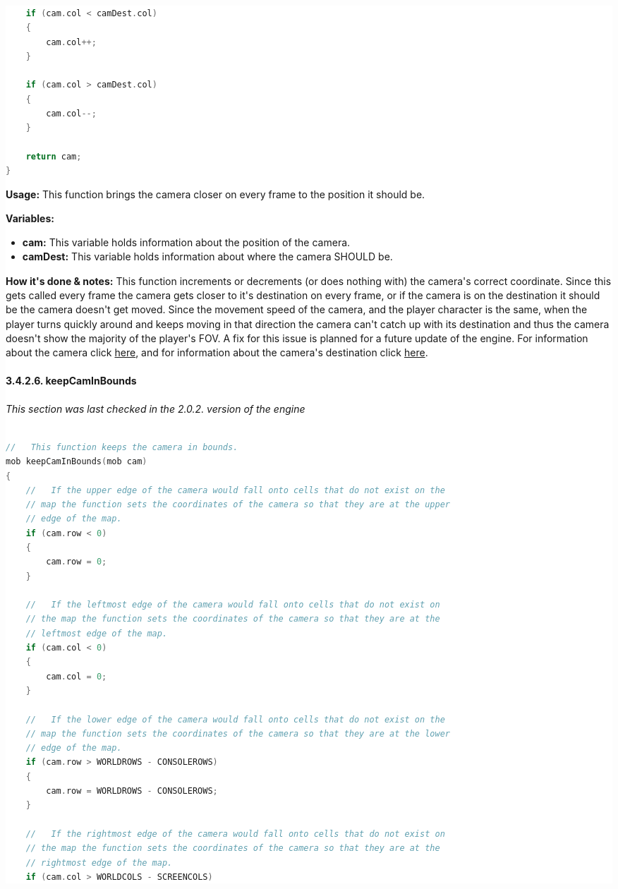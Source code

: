 ```cpp
	if (cam.col < camDest.col)
	{
		cam.col++;
	}
	
	if (cam.col > camDest.col)
	{
		cam.col--;
	}

	return cam;
}
```
**Usage:** This function brings the camera closer on every frame to the position it should be.

**Variables:**
* **cam:** This variable holds information about the position of the camera.
* **camDest:** This variable holds information about where the camera SHOULD be.

**How it's done & notes:** This function increments or decrements (or does nothing with) the camera's correct coordinate. Since this gets called every frame the camera gets closer to it's destination on every frame, or if the camera is on the destination it should be the camera doesn't get moved. Since the movement speed of the camera, and the player character is the same, when the player turns quickly around and keeps moving in that direction the camera can't catch up with its destination and thus the camera doesn't show the majority of the player's FOV. A fix for this issue is planned for a future update of the engine. For information about the camera click [here](3.3._Variables_in_the_main_.cpp_file.md/#336-camera), and for information about the camera's destination click [here](3.3._Variables_in_the_main_.cpp_file.md/#337-wheretocamera).

#### 3.4.2.6. keepCamInBounds
###### This section was last checked in the 2.0.2. version of the engine
```cpp
//   This function keeps the camera in bounds.
mob keepCamInBounds(mob cam)
{
	//   If the upper edge of the camera would fall onto cells that do not exist on the
	// map the function sets the coordinates of the camera so that they are at the upper
	// edge of the map.
	if (cam.row < 0)
	{
		cam.row = 0;
	}
	
	//   If the leftmost edge of the camera would fall onto cells that do not exist on
	// the map the function sets the coordinates of the camera so that they are at the
	// leftmost edge of the map.
	if (cam.col < 0)
	{
		cam.col = 0;
	}
	
	//   If the lower edge of the camera would fall onto cells that do not exist on the
	// map the function sets the coordinates of the camera so that they are at the lower
	// edge of the map.
	if (cam.row > WORLDROWS - CONSOLEROWS)
	{
		cam.row = WORLDROWS - CONSOLEROWS;
	}
	
	//   If the rightmost edge of the camera would fall onto cells that do not exist on
	// the map the function sets the coordinates of the camera so that they are at the
	// rightmost edge of the map.
	if (cam.col > WORLDCOLS - SCREENCOLS)
```